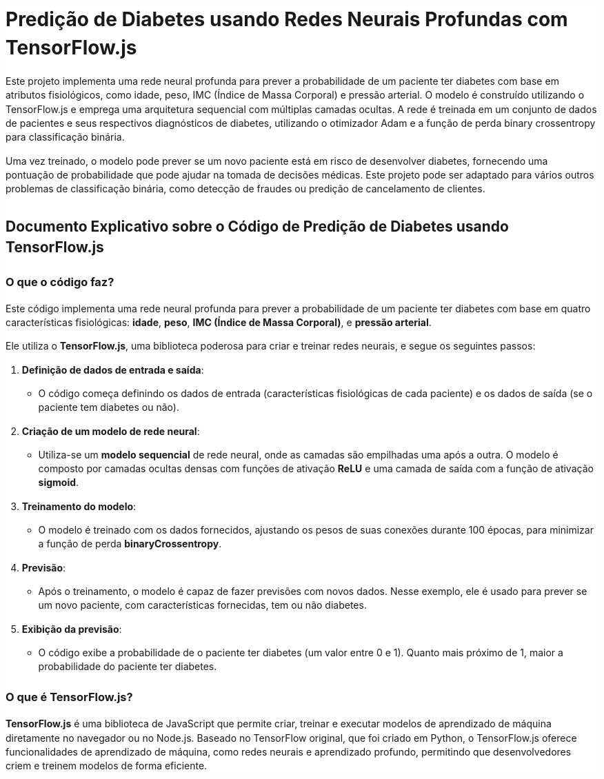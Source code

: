 # Predição de Diabetes usando Redes Neurais Profundas com TensorFlow.js

Este projeto implementa uma rede neural profunda para prever a probabilidade de um paciente ter diabetes com base em atributos fisiológicos, como idade, peso, IMC (Índice de Massa Corporal) e pressão arterial. O modelo é construído utilizando o TensorFlow.js e emprega uma arquitetura sequencial com múltiplas camadas ocultas. A rede é treinada em um conjunto de dados de pacientes e seus respectivos diagnósticos de diabetes, utilizando o otimizador Adam e a função de perda binary crossentropy para classificação binária.

Uma vez treinado, o modelo pode prever se um novo paciente está em risco de desenvolver diabetes, fornecendo uma pontuação de probabilidade que pode ajudar na tomada de decisões médicas. Este projeto pode ser adaptado para vários outros problemas de classificação binária, como detecção de fraudes ou predição de cancelamento de clientes.

## Documento Explicativo sobre o Código de Predição de Diabetes usando TensorFlow.js

### O que o código faz?

Este código implementa uma rede neural profunda para prever a probabilidade de um paciente ter diabetes com base em quatro características fisiológicas: **idade**, **peso**, **IMC (Índice de Massa Corporal)**, e **pressão arterial**. 

Ele utiliza o **TensorFlow.js**, uma biblioteca poderosa para criar e treinar redes neurais, e segue os seguintes passos:

1. **Definição de dados de entrada e saída**:
   - O código começa definindo os dados de entrada (características fisiológicas de cada paciente) e os dados de saída (se o paciente tem diabetes ou não).

2. **Criação de um modelo de rede neural**:
   - Utiliza-se um **modelo sequencial** de rede neural, onde as camadas são empilhadas uma após a outra. O modelo é composto por camadas ocultas densas com funções de ativação **ReLU** e uma camada de saída com a função de ativação **sigmoid**.

3. **Treinamento do modelo**:
   - O modelo é treinado com os dados fornecidos, ajustando os pesos de suas conexões durante 100 épocas, para minimizar a função de perda **binaryCrossentropy**.

4. **Previsão**:
   - Após o treinamento, o modelo é capaz de fazer previsões com novos dados. Nesse exemplo, ele é usado para prever se um novo paciente, com características fornecidas, tem ou não diabetes.

5. **Exibição da previsão**:
   - O código exibe a probabilidade de o paciente ter diabetes (um valor entre 0 e 1). Quanto mais próximo de 1, maior a probabilidade do paciente ter diabetes.

### O que é TensorFlow.js?

**TensorFlow.js** é uma biblioteca de JavaScript que permite criar, treinar e executar modelos de aprendizado de máquina diretamente no navegador ou no Node.js. Baseado no TensorFlow original, que foi criado em Python, o TensorFlow.js oferece funcionalidades de aprendizado de máquina, como redes neurais e aprendizado profundo, permitindo que desenvolvedores criem e treinem modelos de forma eficiente.
